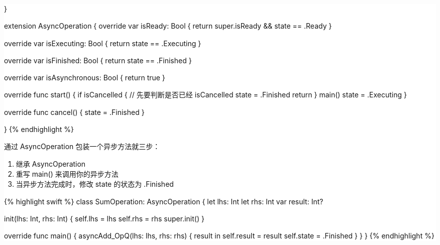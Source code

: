 }

extension AsyncOperation {
  override var isReady: Bool {
    return super.isReady && state == .Ready
  }
  
  override var isExecuting: Bool {
    return state == .Executing
  }
  
  override var isFinished: Bool {
    return state == .Finished
  }
  
  override var isAsynchronous: Bool {
    return true
  }
  
  override func start() {
    if isCancelled {  // 先要判断是否已经 isCancelled
      state = .Finished
      return
    }
    main()
    state = .Executing
  }
  
  override func cancel() {
    state = .Finished
  }
  
}
{% endhighlight %}

通过 AsyncOperation 包装一个异步方法就三步：

1. 继承 AsyncOperation
2. 重写 main() 来调用你的异步方法
3. 当异步方法完成时，修改 state 的状态为 .Finished

{% highlight swift %}
class SumOperation: AsyncOperation {
  let lhs: Int
  let rhs: Int
  var result: Int?
  
  init(lhs: Int, rhs: Int) {
    self.lhs = lhs
    self.rhs = rhs
    super.init()
  }
  
  override func main() {
    asyncAdd_OpQ(lhs: lhs, rhs: rhs) { result in
      self.result = result
      self.state = .Finished
    }
  }
}
{% endhighlight %}
